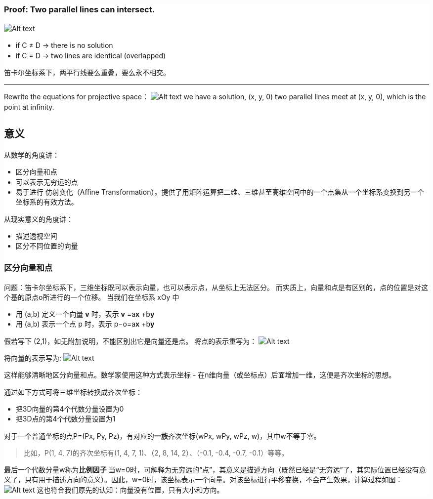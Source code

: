 ### Proof: Two parallel lines can intersect.
![Alt text](./1605593492210.png)
* if C ≠ D -> there is no solution
* if C = D -> two lines are identical (overlapped)

笛卡尔坐标系下，两平行线要么重叠，要么永不相交。

------------

Rewrite the equations for projective space：
![Alt text](./1605593639293.png)
we have a solution, (x, y, 0)
two parallel lines meet at (x, y, 0), which is the point at infinity.

## 意义
从数学的角度讲：
* 区分向量和点
* 可以表示无穷远的点
* 易于进行 仿射变化（Affine Transformation）。提供了用矩阵运算把二维、三维甚至高维空间中的一个点集从一个坐标系变换到另一个坐标系的有效方法。

从现实意义的角度讲：
* 描述透视空间
* 区分不同位置的向量

### 区分向量和点
问题：笛卡尔坐标系下，三维坐标既可以表示向量，也可以表示点，从坐标上无法区分。
而实质上，向量和点是有区别的，点的位置是对这个基的原点o所进行的一个位移。
当我们在坐标系 xOy 中
* 用 (a,b) 定义一个向量 **v** 时，表示 **v** =a**x** +b**y**
* 用 (a,b) 表示一个点 p 时，表示 p−o=a**x** +b**y**

假若写下 (2,1)，如无附加说明，不能区别出它是向量还是点。
将点的表示重写为：
![Alt text](./1605605087117.png)

将向量的表示写为:
![Alt text](./1605605093577.png)

这样能够清晰地区分向量和点。数学家使用这种方式表示坐标 - 在n维向量（或坐标点）后面增加一维，这便是齐次坐标的思想。


通过如下方式可将三维坐标转换成齐次坐标：
* 把3D向量的第4个代数分量设置为0
* 把3D点的第4个代数分量设置为1

对于一个普通坐标的点P=(Px, Py, Pz)，有对应的**一族**齐次坐标(wPx, wPy, wPz, w)，其中w不等于零。
> 比如，P(1, 4, 7)的齐次坐标有(1, 4, 7, 1)、（2, 8, 14, 2）、（-0.1, -0.4, -0.7, -0.1）等等。

最后一个代数分量w称为**比例因子**
当w=0时，可解释为无穷远的“点”，其意义是描述方向（既然已经是“无穷远”了，其实际位置已经没有意义了，只有用于描述方向的意义）。因此，w=0时，该坐标表示一个向量。对该坐标进行平移变换，不会产生效果，计算过程如图：
![Alt text](./1605606438308.png)
这也符合我们原先的认知：向量没有位置，只有大小和方向。
